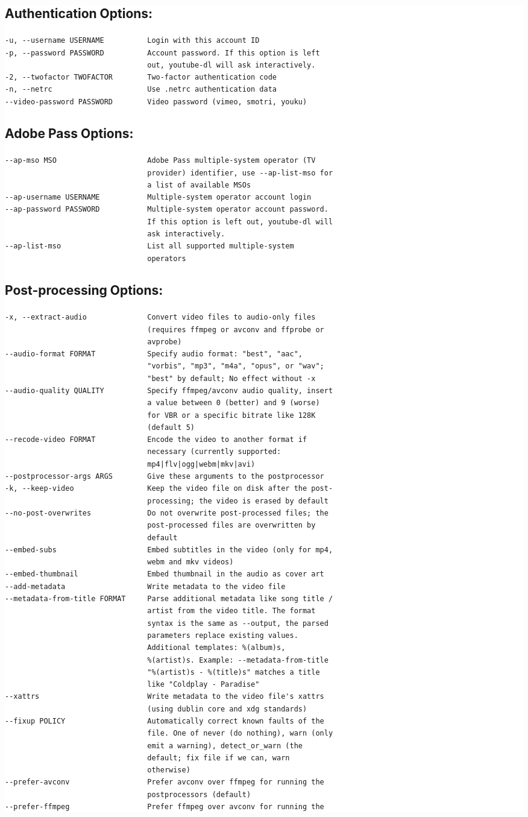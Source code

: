 ## Authentication Options:
    -u, --username USERNAME          Login with this account ID
    -p, --password PASSWORD          Account password. If this option is left
                                     out, youtube-dl will ask interactively.
    -2, --twofactor TWOFACTOR        Two-factor authentication code
    -n, --netrc                      Use .netrc authentication data
    --video-password PASSWORD        Video password (vimeo, smotri, youku)

## Adobe Pass Options:
    --ap-mso MSO                     Adobe Pass multiple-system operator (TV
                                     provider) identifier, use --ap-list-mso for
                                     a list of available MSOs
    --ap-username USERNAME           Multiple-system operator account login
    --ap-password PASSWORD           Multiple-system operator account password.
                                     If this option is left out, youtube-dl will
                                     ask interactively.
    --ap-list-mso                    List all supported multiple-system
                                     operators

## Post-processing Options:
    -x, --extract-audio              Convert video files to audio-only files
                                     (requires ffmpeg or avconv and ffprobe or
                                     avprobe)
    --audio-format FORMAT            Specify audio format: "best", "aac",
                                     "vorbis", "mp3", "m4a", "opus", or "wav";
                                     "best" by default; No effect without -x
    --audio-quality QUALITY          Specify ffmpeg/avconv audio quality, insert
                                     a value between 0 (better) and 9 (worse)
                                     for VBR or a specific bitrate like 128K
                                     (default 5)
    --recode-video FORMAT            Encode the video to another format if
                                     necessary (currently supported:
                                     mp4|flv|ogg|webm|mkv|avi)
    --postprocessor-args ARGS        Give these arguments to the postprocessor
    -k, --keep-video                 Keep the video file on disk after the post-
                                     processing; the video is erased by default
    --no-post-overwrites             Do not overwrite post-processed files; the
                                     post-processed files are overwritten by
                                     default
    --embed-subs                     Embed subtitles in the video (only for mp4,
                                     webm and mkv videos)
    --embed-thumbnail                Embed thumbnail in the audio as cover art
    --add-metadata                   Write metadata to the video file
    --metadata-from-title FORMAT     Parse additional metadata like song title /
                                     artist from the video title. The format
                                     syntax is the same as --output, the parsed
                                     parameters replace existing values.
                                     Additional templates: %(album)s,
                                     %(artist)s. Example: --metadata-from-title
                                     "%(artist)s - %(title)s" matches a title
                                     like "Coldplay - Paradise"
    --xattrs                         Write metadata to the video file's xattrs
                                     (using dublin core and xdg standards)
    --fixup POLICY                   Automatically correct known faults of the
                                     file. One of never (do nothing), warn (only
                                     emit a warning), detect_or_warn (the
                                     default; fix file if we can, warn
                                     otherwise)
    --prefer-avconv                  Prefer avconv over ffmpeg for running the
                                     postprocessors (default)
    --prefer-ffmpeg                  Prefer ffmpeg over avconv for running the
